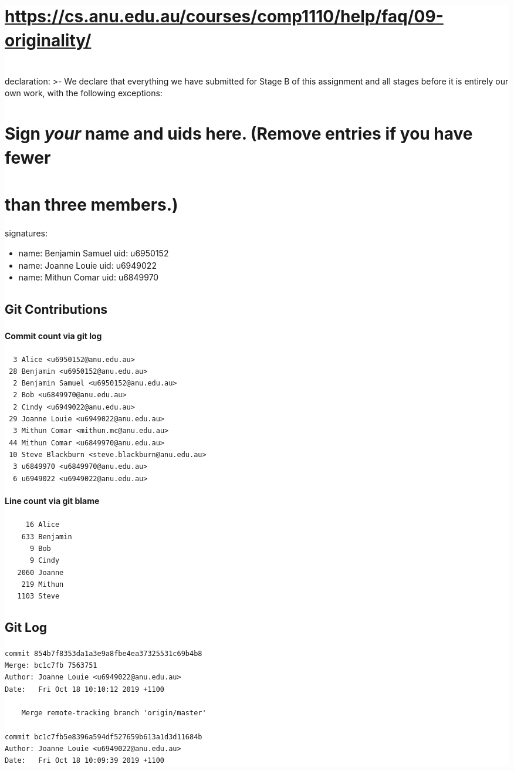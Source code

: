 # https://cs.anu.edu.au/courses/comp1110/help/faq/09-originality/
#

declaration: >-
  We declare that everything we have submitted for Stage B of this assignment
  and all stages before it is entirely our own work, with the following
  exceptions:



# Sign *your* name and uids here. (Remove entries if you have fewer
# than three members.)
signatures:
  - name: Benjamin Samuel
    uid: u6950152
  - name: Joanne Louie
    uid: u6949022
  - name: Mithun Comar
    uid: u6849970
## Git Contributions
#### Commit count via git log
      3 Alice <u6950152@anu.edu.au>
     28 Benjamin <u6950152@anu.edu.au>
      2 Benjamin Samuel <u6950152@anu.edu.au>
      2 Bob <u6849970@anu.edu.au>
      2 Cindy <u6949022@anu.edu.au>
     29 Joanne Louie <u6949022@anu.edu.au>
      3 Mithun Comar <mithun.mc@anu.edu.au>
     44 Mithun Comar <u6849970@anu.edu.au>
     10 Steve Blackburn <steve.blackburn@anu.edu.au>
      3 u6849970 <u6849970@anu.edu.au>
      6 u6949022 <u6949022@anu.edu.au>
```

```
#### Line count via git blame
```
     16 Alice
    633 Benjamin
      9 Bob
      9 Cindy
   2060 Joanne
    219 Mithun
   1103 Steve
```
## Git Log
```
commit 854b7f8353da1a3e9a8fbe4ea37325531c69b4b8
Merge: bc1c7fb 7563751
Author: Joanne Louie <u6949022@anu.edu.au>
Date:   Fri Oct 18 10:10:12 2019 +1100

    Merge remote-tracking branch 'origin/master'

commit bc1c7fb5e8396a594df527659b613a1d3d11684b
Author: Joanne Louie <u6949022@anu.edu.au>
Date:   Fri Oct 18 10:09:39 2019 +1100
```